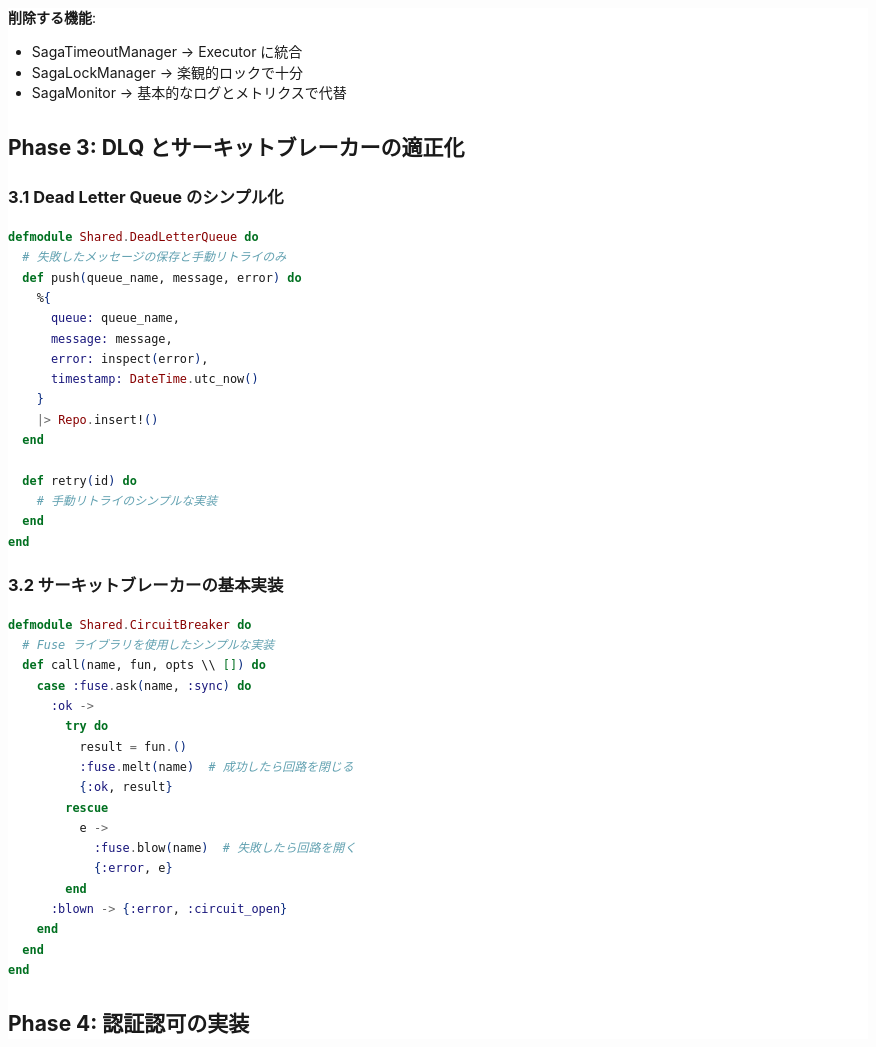 **削除する機能**:
- SagaTimeoutManager → Executor に統合
- SagaLockManager → 楽観的ロックで十分
- SagaMonitor → 基本的なログとメトリクスで代替

## Phase 3: DLQ とサーキットブレーカーの適正化

### 3.1 Dead Letter Queue のシンプル化
```elixir
defmodule Shared.DeadLetterQueue do
  # 失敗したメッセージの保存と手動リトライのみ
  def push(queue_name, message, error) do
    %{
      queue: queue_name,
      message: message,
      error: inspect(error),
      timestamp: DateTime.utc_now()
    }
    |> Repo.insert!()
  end
  
  def retry(id) do
    # 手動リトライのシンプルな実装
  end
end
```

### 3.2 サーキットブレーカーの基本実装
```elixir
defmodule Shared.CircuitBreaker do
  # Fuse ライブラリを使用したシンプルな実装
  def call(name, fun, opts \\ []) do
    case :fuse.ask(name, :sync) do
      :ok -> 
        try do
          result = fun.()
          :fuse.melt(name)  # 成功したら回路を閉じる
          {:ok, result}
        rescue
          e -> 
            :fuse.blow(name)  # 失敗したら回路を開く
            {:error, e}
        end
      :blown -> {:error, :circuit_open}
    end
  end
end
```

## Phase 4: 認証認可の実装

